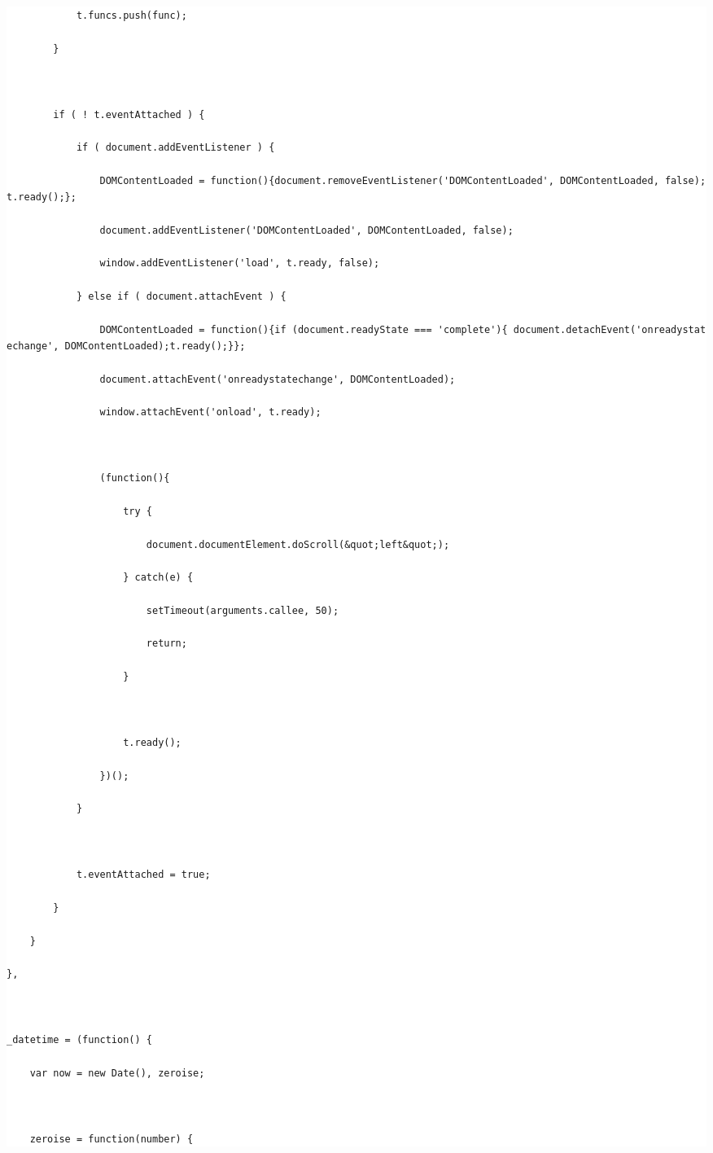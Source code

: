 				t.funcs.push(func);

			}



			if ( ! t.eventAttached ) {

				if ( document.addEventListener ) {

					DOMContentLoaded = function(){document.removeEventListener('DOMContentLoaded', DOMContentLoaded, false);t.ready();};

					document.addEventListener('DOMContentLoaded', DOMContentLoaded, false);

					window.addEventListener('load', t.ready, false);

				} else if ( document.attachEvent ) {

					DOMContentLoaded = function(){if (document.readyState === 'complete'){ document.detachEvent('onreadystatechange', DOMContentLoaded);t.ready();}};

					document.attachEvent('onreadystatechange', DOMContentLoaded);

					window.attachEvent('onload', t.ready);



					(function(){

						try {

							document.documentElement.doScroll(&quot;left&quot;);

						} catch(e) {

							setTimeout(arguments.callee, 50);

							return;

						}



						t.ready();

					})();

				}



				t.eventAttached = true;

			}

		}

	},



	_datetime = (function() {

		var now = new Date(), zeroise;



		zeroise = function(number) {

